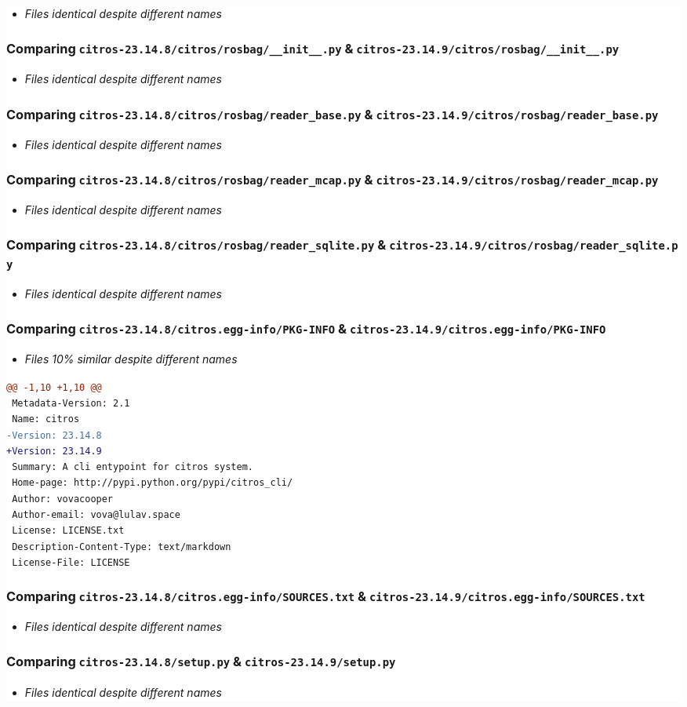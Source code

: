  * *Files identical despite different names*

### Comparing `citros-23.14.8/citros/rosbag/__init__.py` & `citros-23.14.9/citros/rosbag/__init__.py`

 * *Files identical despite different names*

### Comparing `citros-23.14.8/citros/rosbag/reader_base.py` & `citros-23.14.9/citros/rosbag/reader_base.py`

 * *Files identical despite different names*

### Comparing `citros-23.14.8/citros/rosbag/reader_mcap.py` & `citros-23.14.9/citros/rosbag/reader_mcap.py`

 * *Files identical despite different names*

### Comparing `citros-23.14.8/citros/rosbag/reader_sqlite.py` & `citros-23.14.9/citros/rosbag/reader_sqlite.py`

 * *Files identical despite different names*

### Comparing `citros-23.14.8/citros.egg-info/PKG-INFO` & `citros-23.14.9/citros.egg-info/PKG-INFO`

 * *Files 10% similar despite different names*

```diff
@@ -1,10 +1,10 @@
 Metadata-Version: 2.1
 Name: citros
-Version: 23.14.8
+Version: 23.14.9
 Summary: A cli entypoint for citros system.
 Home-page: http://pypi.python.org/pypi/citros_cli/
 Author: vovacooper
 Author-email: vova@lulav.space
 License: LICENSE.txt
 Description-Content-Type: text/markdown
 License-File: LICENSE
```

### Comparing `citros-23.14.8/citros.egg-info/SOURCES.txt` & `citros-23.14.9/citros.egg-info/SOURCES.txt`

 * *Files identical despite different names*

### Comparing `citros-23.14.8/setup.py` & `citros-23.14.9/setup.py`

 * *Files identical despite different names*

